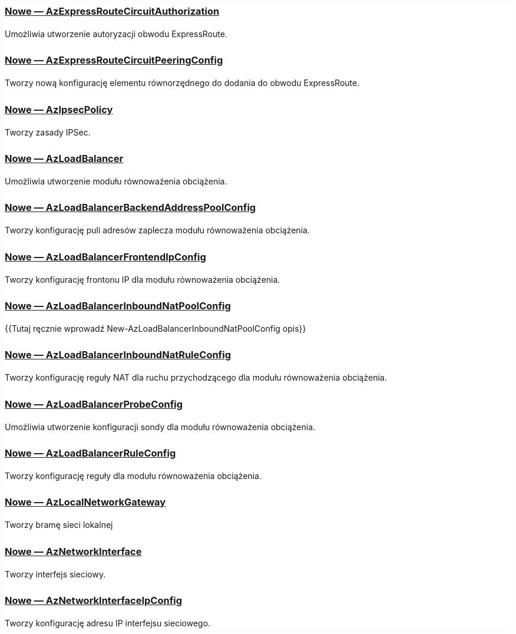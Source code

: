 ### [Nowe — AzExpressRouteCircuitAuthorization](New-AzExpressRouteCircuitAuthorization.md)
Umożliwia utworzenie autoryzacji obwodu ExpressRoute.

### [Nowe — AzExpressRouteCircuitPeeringConfig](New-AzExpressRouteCircuitPeeringConfig.md)
Tworzy nową konfigurację elementu równorzędnego do dodania do obwodu ExpressRoute.

### [Nowe — AzIpsecPolicy](New-AzIpsecPolicy.md)
Tworzy zasady IPSec.

### [Nowe — AzLoadBalancer](New-AzLoadBalancer.md)
Umożliwia utworzenie modułu równoważenia obciążenia.

### [Nowe — AzLoadBalancerBackendAddressPoolConfig](New-AzLoadBalancerBackendAddressPoolConfig.md)
Tworzy konfigurację puli adresów zaplecza modułu równoważenia obciążenia.

### [Nowe — AzLoadBalancerFrontendIpConfig](New-AzLoadBalancerFrontendIpConfig.md)
Tworzy konfigurację frontonu IP dla modułu równoważenia obciążenia.

### [Nowe — AzLoadBalancerInboundNatPoolConfig](New-AzLoadBalancerInboundNatPoolConfig.md)
{{Tutaj ręcznie wprowadź New-AzLoadBalancerInboundNatPoolConfig opis}}

### [Nowe — AzLoadBalancerInboundNatRuleConfig](New-AzLoadBalancerInboundNatRuleConfig.md)
Tworzy konfigurację reguły NAT dla ruchu przychodzącego dla modułu równoważenia obciążenia.

### [Nowe — AzLoadBalancerProbeConfig](New-AzLoadBalancerProbeConfig.md)
Umożliwia utworzenie konfiguracji sondy dla modułu równoważenia obciążenia.

### [Nowe — AzLoadBalancerRuleConfig](New-AzLoadBalancerRuleConfig.md)
Tworzy konfigurację reguły dla modułu równoważenia obciążenia.

### [Nowe — AzLocalNetworkGateway](New-AzLocalNetworkGateway.md)
Tworzy bramę sieci lokalnej

### [Nowe — AzNetworkInterface](New-AzNetworkInterface.md)
Tworzy interfejs sieciowy.

### [Nowe — AzNetworkInterfaceIpConfig](New-AzNetworkInterfaceIpConfig.md)
Tworzy konfigurację adresu IP interfejsu sieciowego.
